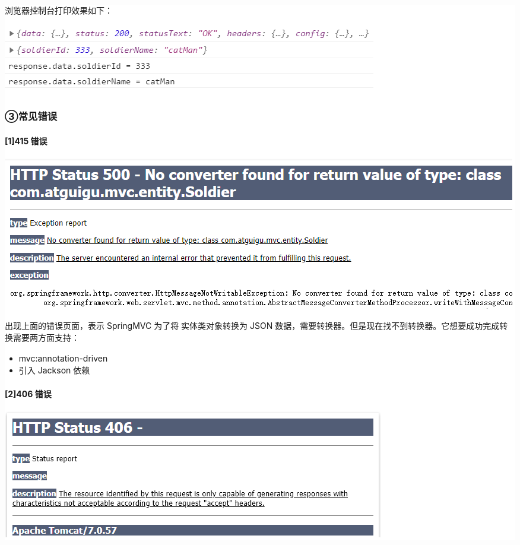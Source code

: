 

浏览器控制台打印效果如下：

![images](images/img004.png)



### ③常见错误

#### [1]415 错误

![iamges](images/img005.png)

出现上面的错误页面，表示 SpringMVC 为了将 实体类对象转换为 JSON 数据，需要转换器。但是现在找不到转换器。它想要成功完成转换需要两方面支持：

- mvc:annotation-driven
- 引入 Jackson 依赖



#### [2]406 错误

![iamges](images/img007.png)
